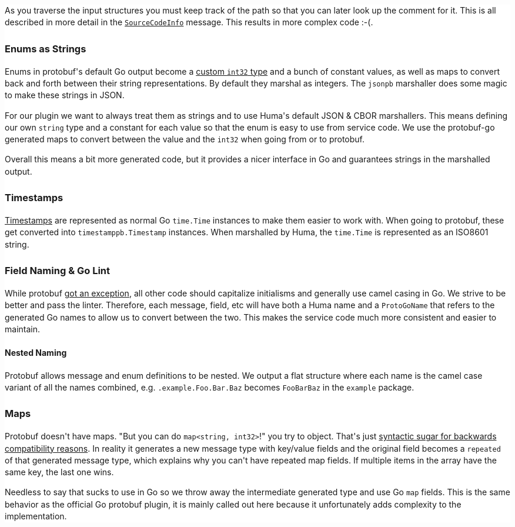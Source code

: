 As you traverse the input structures you must keep track of the path so that you can later look up the comment for it. This is all described in more detail in the [`SourceCodeInfo`](https://github.com/protocolbuffers/protobuf/blob/master/src/google/protobuf/descriptor.proto#L755) message. This results in more complex code :-(.

### Enums as Strings

Enums in protobuf's default Go output become a [custom `int32` type](https://developers.google.com/protocol-buffers/docs/reference/go-generated#enum) and a bunch of constant values, as well as maps to convert back and forth between their string representations. By default they marshal as integers. The `jsonpb` marshaller does some magic to make these strings in JSON.

For our plugin we want to always treat them as strings and to use Huma's default JSON & CBOR marshallers. This means defining our own `string` type and a constant for each value so that the enum is easy to use from service code. We use the protobuf-go generated maps to convert between the value and the `int32` when going from or to protobuf.

Overall this means a bit more generated code, but it provides a nicer interface in Go and guarantees strings in the marshalled output.

### Timestamps

[Timestamps](https://developers.google.com/protocol-buffers/docs/reference/google.protobuf#timestamp) are represented as normal Go `time.Time` instances to make them easier to work with. When going to protobuf, these get converted into `timestamppb.Timestamp` instances. When marshalled by Huma, the `time.Time` is represented as an ISO8601 string.

### Field Naming & Go Lint

While protobuf [got an exception](https://github.com/golang/go/wiki/CodeReviewComments#initialisms), all other code should capitalize initialisms and generally use camel casing in Go. We strive to be better and pass the linter. Therefore, each message, field, etc will have both a Huma name and a `ProtoGoName` that refers to the generated Go names to allow us to convert between the two. This makes the service code much more consistent and easier to maintain.

#### Nested Naming

Protobuf allows message and enum definitions to be nested. We output a flat structure where each name is the camel case variant of all the names combined, e.g. `.example.Foo.Bar.Baz` becomes `FooBarBaz` in the `example` package.

### Maps

Protobuf doesn't have maps. "But you can do `map<string, int32>`!" you try to object. That's just [syntactic sugar for backwards compatibility reasons](https://developers.google.com/protocol-buffers/docs/proto3#backwards_compatibility). In reality it generates a new message type with key/value fields and the original field becomes a `repeated` of that generated message type, which explains why you can't have repeated map fields. If multiple items in the array have the same key, the last one wins.

Needless to say that sucks to use in Go so we throw away the intermediate generated type and use Go `map` fields. This is the same behavior as the official Go protobuf plugin, it is mainly called out here because it unfortunately adds complexity to the implementation.
